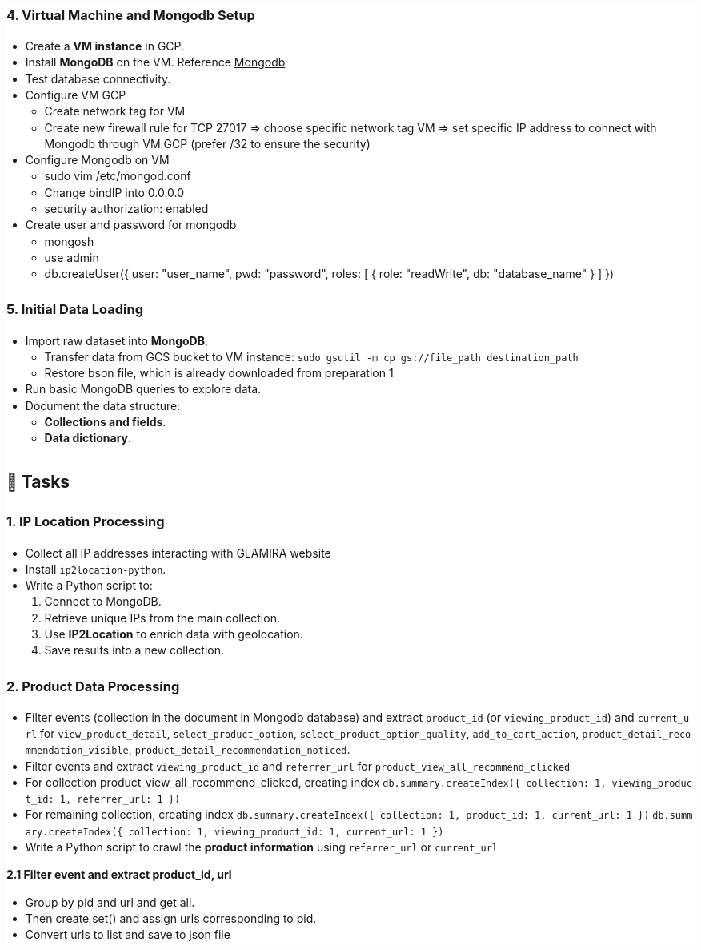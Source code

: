 ### **4. Virtual Machine and Mongodb Setup**
- Create a **VM instance** in GCP.
- Install **MongoDB** on the VM. Reference [Mongodb](https://www.mongodb.com/docs/manual/tutorial/install-mongodb-on-ubuntu/)
- Test database connectivity.
- Configure VM GCP
  - Create network tag for VM
  - Create new firewall rule for TCP 27017 => choose specific network tag VM => set specific IP address to connect with Mongodb through VM GCP (prefer /32 to ensure the security)
- Configure Mongodb on VM
  - sudo vim /etc/mongod.conf
  - Change bindIP into 0.0.0.0
  - security
    authorization: enabled
- Create user and password for mongodb
  - mongosh
  - use admin
  - db.createUser({
    user: "user_name",
    pwd: "password",
    roles: [ { role: "readWrite", db: "database_name" } ]
  })

### **5. Initial Data Loading**
- Import raw dataset into **MongoDB**.
  - Transfer data from GCS bucket to VM instance: `sudo gsutil -m cp gs://file_path destination_path`
  - Restore bson file, which is already downloaded from preparation 1
- Run basic MongoDB queries to explore data.
- Document the data structure:
  - **Collections and fields**.
  - **Data dictionary**.

## 📝 Tasks
### **1. IP Location Processing**
- Collect all IP addresses interacting with GLAMIRA website
- Install `ip2location-python`.
- Write a Python script to:
  1. Connect to MongoDB.
  2. Retrieve unique IPs from the main collection.
  3. Use **IP2Location** to enrich data with geolocation.
  4. Save results into a new collection.

### **2. Product Data Processing**
- Filter events (collection in the document in Mongodb database) and extract `product_id` (or `viewing_product_id`) and `current_url` for
  `view_product_detail`, `select_product_option`, `select_product_option_quality`,
  `add_to_cart_action`, `product_detail_recommendation_visible`,
  `product_detail_recommendation_noticed`.
- Filter events and extract `viewing_product_id` and `referrer_url` for `product_view_all_recommend_clicked`
- For collection product_view_all_recommend_clicked, creating index
```db.summary.createIndex({ collection: 1, viewing_product_id: 1, referrer_url: 1 })```
- For remaining collection, creating index
```db.summary.createIndex({ collection: 1, product_id: 1, current_url: 1 })```
```db.summary.createIndex({ collection: 1, viewing_product_id: 1, current_url: 1 })```
- Write a Python script to crawl the **product information** using `referrer_url` or `current_url`

**2.1 Filter event and extract product_id, url**
- Group by pid and url and get all.
- Then create set() and assign urls corresponding to pid.
- Convert urls to list and save to json file

```
